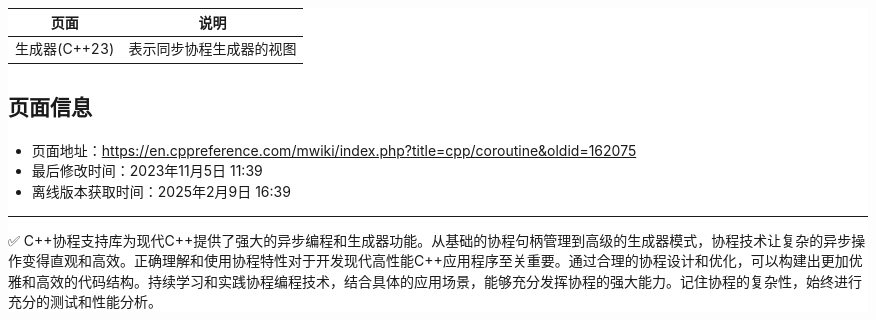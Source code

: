 | 页面 | 说明 |
|------|------|
| 生成器(C++23) | 表示同步协程生成器的视图 |

## 页面信息

- 页面地址：<https://en.cppreference.com/mwiki/index.php?title=cpp/coroutine&oldid=162075>
- 最后修改时间：2023年11月5日 11:39
- 离线版本获取时间：2025年2月9日 16:39

---

✅ C++协程支持库为现代C++提供了强大的异步编程和生成器功能。从基础的协程句柄管理到高级的生成器模式，协程技术让复杂的异步操作变得直观和高效。正确理解和使用协程特性对于开发现代高性能C++应用程序至关重要。通过合理的协程设计和优化，可以构建出更加优雅和高效的代码结构。持续学习和实践协程编程技术，结合具体的应用场景，能够充分发挥协程的强大能力。记住协程的复杂性，始终进行充分的测试和性能分析。